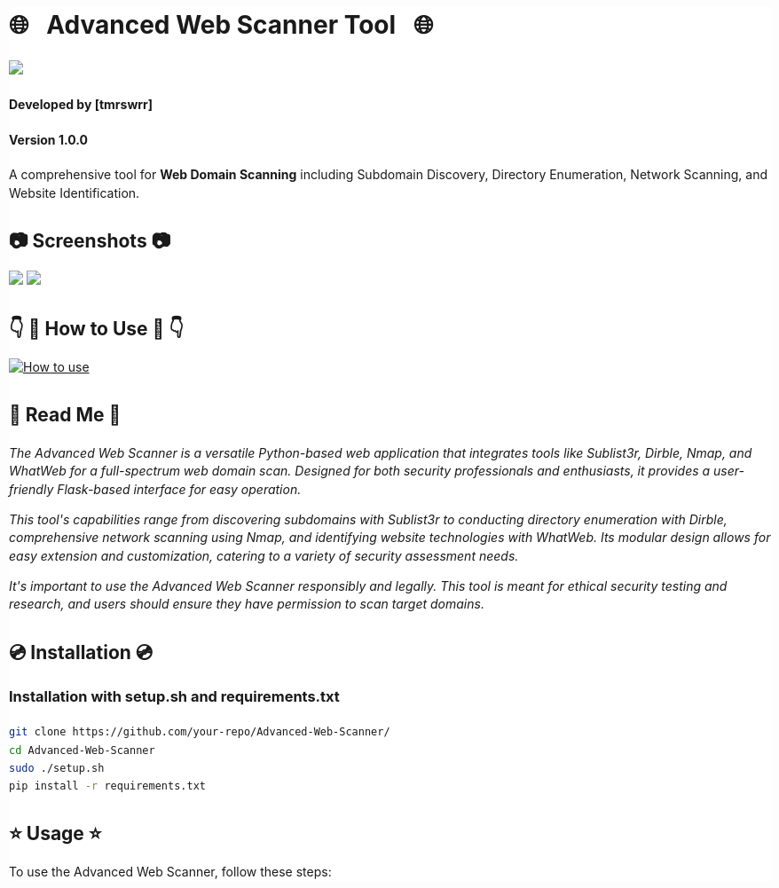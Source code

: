 # 🌐 &nbsp; Advanced Web Scanner Tool &nbsp; 🌐

<img src="https://raw.githubusercontent.com/capture0x/web-scanner/main/20.png" width="100%"></img>

#### Developed by [tmrswrr]
#### Version 1.0.0
A comprehensive tool for **Web Domain Scanning** including Subdomain Discovery, Directory Enumeration, Network Scanning, and Website Identification.

## :camera: Screenshots :camera:

<img src="https://raw.githubusercontent.com/capture0x/web-scanner/main/1.png" width="45%"></img>
<img src="https://raw.githubusercontent.com/capture0x/web-scanner/main/3.png" width="45%"></img>

## 👇 💫 How to Use 💫 👇

[![How to use](https://raw.githubusercontent.com/capture0x/web-scanner/main/19.png)](https://youtu.be/Fx6FLDzuZ4c)

## 📒 Read Me 📒

*The Advanced Web Scanner is a versatile Python-based web application that integrates tools like Sublist3r, Dirble, Nmap, and WhatWeb for a full-spectrum web domain scan. Designed for both security professionals and enthusiasts, it provides a user-friendly Flask-based interface for easy operation.*

*This tool's capabilities range from discovering subdomains with Sublist3r to conducting directory enumeration with Dirble, comprehensive network scanning using Nmap, and identifying website technologies with WhatWeb. Its modular design allows for easy extension and customization, catering to a variety of security assessment needs.*

*It's important to use the Advanced Web Scanner responsibly and legally. This tool is meant for ethical security testing and research, and users should ensure they have permission to scan target domains.*

## :cd: Installation :cd:

### Installation with setup.sh and requirements.txt

```bash
git clone https://github.com/your-repo/Advanced-Web-Scanner/
cd Advanced-Web-Scanner
sudo ./setup.sh
pip install -r requirements.txt
```

## ⭐ Usage ⭐

To use the Advanced Web Scanner, follow these steps:
